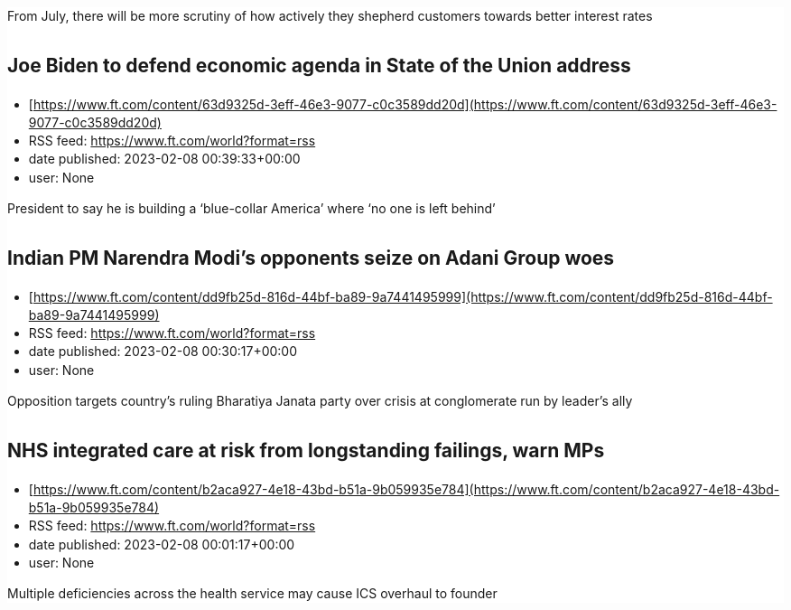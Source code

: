 From July, there will be more scrutiny of how actively they shepherd customers towards better interest rates

## Joe Biden to defend economic agenda in State of the Union address
 - [https://www.ft.com/content/63d9325d-3eff-46e3-9077-c0c3589dd20d](https://www.ft.com/content/63d9325d-3eff-46e3-9077-c0c3589dd20d)
 - RSS feed: https://www.ft.com/world?format=rss
 - date published: 2023-02-08 00:39:33+00:00
 - user: None

President to say he is building a ‘blue-collar America’ where ‘no one is left behind’

## Indian PM Narendra Modi’s opponents seize on Adani Group woes
 - [https://www.ft.com/content/dd9fb25d-816d-44bf-ba89-9a7441495999](https://www.ft.com/content/dd9fb25d-816d-44bf-ba89-9a7441495999)
 - RSS feed: https://www.ft.com/world?format=rss
 - date published: 2023-02-08 00:30:17+00:00
 - user: None

Opposition targets country’s ruling Bharatiya Janata party over crisis at conglomerate run by leader’s ally

## NHS integrated care at risk from longstanding failings, warn MPs
 - [https://www.ft.com/content/b2aca927-4e18-43bd-b51a-9b059935e784](https://www.ft.com/content/b2aca927-4e18-43bd-b51a-9b059935e784)
 - RSS feed: https://www.ft.com/world?format=rss
 - date published: 2023-02-08 00:01:17+00:00
 - user: None

Multiple deficiencies across the health service may cause ICS overhaul to founder
